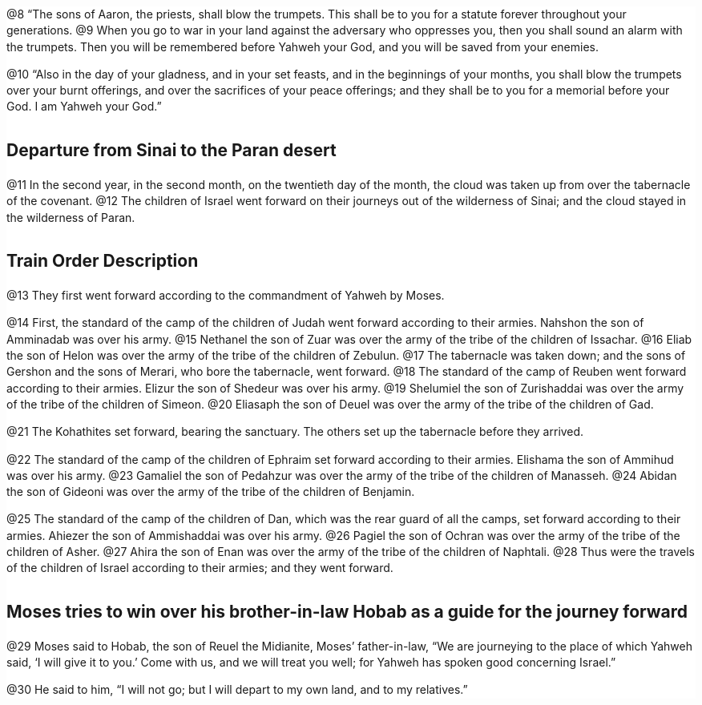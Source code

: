 @8 “The sons of Aaron, the priests, shall blow the trumpets. This shall be to you for a statute forever throughout your generations. 
@9 When you go to war in your land against the adversary who oppresses you, then you shall sound an alarm with the trumpets. Then you will be remembered before Yahweh your God, and you will be saved from your enemies. 

@10 “Also in the day of your gladness, and in your set feasts, and in the beginnings of your months, you shall blow the trumpets over your burnt offerings, and over the sacrifices of your peace offerings; and they shall be to you for a memorial before your God. I am Yahweh your God.”

## Departure from Sinai to the Paran desert
@11 In the second year, in the second month, on the twentieth day of the month, the cloud was taken up from over the tabernacle of the covenant. 
@12 The children of Israel went forward on their journeys out of the wilderness of Sinai; and the cloud stayed in the wilderness of Paran.

## Train Order Description
@13 They first went forward according to the commandment of Yahweh by Moses. 

@14 First, the standard of the camp of the children of Judah went forward according to their armies. Nahshon the son of Amminadab was over his army. 
@15 Nethanel the son of Zuar was over the army of the tribe of the children of Issachar. 
@16 Eliab the son of Helon was over the army of the tribe of the children of Zebulun. 
@17 The tabernacle was taken down; and the sons of Gershon and the sons of Merari, who bore the tabernacle, went forward. 
@18 The standard of the camp of Reuben went forward according to their armies. Elizur the son of Shedeur was over his army. 
@19 Shelumiel the son of Zurishaddai was over the army of the tribe of the children of Simeon. 
@20 Eliasaph the son of Deuel was over the army of the tribe of the children of Gad. 

@21 The Kohathites set forward, bearing the sanctuary. The others set up the tabernacle before they arrived. 

@22 The standard of the camp of the children of Ephraim set forward according to their armies. Elishama the son of Ammihud was over his army. 
@23 Gamaliel the son of Pedahzur was over the army of the tribe of the children of Manasseh. 
@24 Abidan the son of Gideoni was over the army of the tribe of the children of Benjamin. 

@25 The standard of the camp of the children of Dan, which was the rear guard of all the camps, set forward according to their armies. Ahiezer the son of Ammishaddai was over his army. 
@26 Pagiel the son of Ochran was over the army of the tribe of the children of Asher. 
@27 Ahira the son of Enan was over the army of the tribe of the children of Naphtali. 
@28 Thus were the travels of the children of Israel according to their armies; and they went forward.

## Moses tries to win over his brother-in-law Hobab as a guide for the journey forward
@29 Moses said to Hobab, the son of Reuel the Midianite, Moses’ father-in-law, “We are journeying to the place of which Yahweh said, ‘I will give it to you.’ Come with us, and we will treat you well; for Yahweh has spoken good concerning Israel.” 

@30 He said to him, “I will not go; but I will depart to my own land, and to my relatives.” 
